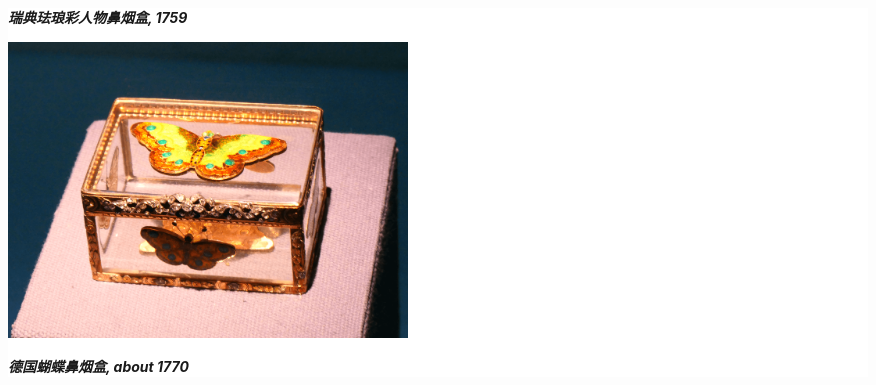 ***瑞典珐琅彩人物鼻烟盒, 1759***

<img src="/images/v12_2.png" alt="Alt Text" style="width: 400px; height: auto;">

***德国蝴蝶鼻烟盒, about 1770***
